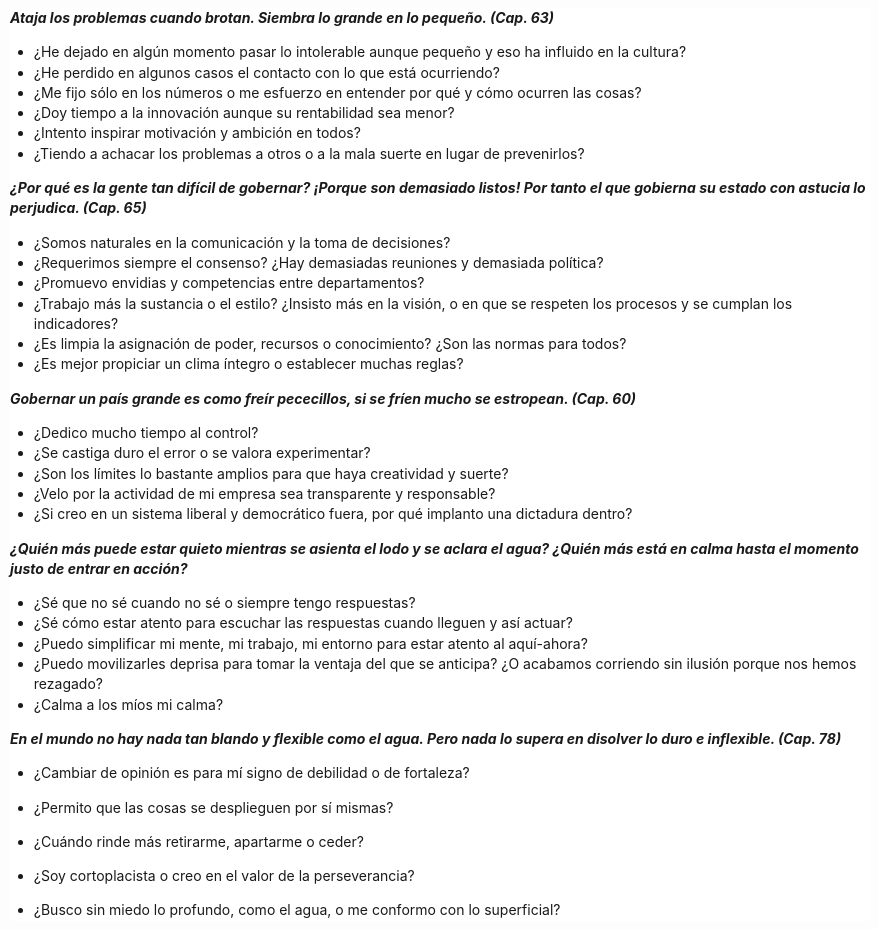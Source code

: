 _**Ataja los problemas cuando brotan. Siembra lo grande en lo pequeño. (Cap. 63)**_

* ¿He dejado en algún momento pasar lo intolerable aunque pequeño y eso ha influido en la cultura?
* ¿He perdido en algunos casos el contacto con lo que está ocurriendo?
* ¿Me fijo sólo en los números o me esfuerzo en entender por qué y cómo ocurren las cosas?
* ¿Doy tiempo a la innovación aunque su rentabilidad sea menor?
* ¿Intento inspirar motivación y ambición en todos?
* ¿Tiendo a achacar los problemas a otros o a la mala suerte en lugar de prevenirlos?

_**¿Por qué es la gente tan difícil de gobernar? ¡Porque son demasiado listos! Por tanto el que gobierna su estado con astucia lo perjudica. (Cap. 65)**_

* ¿Somos naturales en la comunicación y la toma de decisiones?
* ¿Requerimos siempre el consenso? ¿Hay demasiadas reuniones y demasiada política?
* ¿Promuevo envidias y competencias entre departamentos?
* ¿Trabajo más la sustancia o el estilo? ¿Insisto más en la visión, o en que se respeten los procesos y se cumplan los indicadores?
* ¿Es limpia la asignación de poder, recursos o conocimiento? ¿Son las normas para todos?
* ¿Es mejor propiciar un clima íntegro o establecer muchas reglas?

_**Gobernar un país grande es como freír pececillos, si se fríen mucho se estropean. (Cap. 60)**_

* ¿Dedico mucho tiempo al control?
* ¿Se castiga duro el error o se valora experimentar?
* ¿Son los límites lo bastante amplios para que haya creatividad y suerte?
* ¿Velo por la actividad de mi empresa sea transparente y responsable?
* ¿Si creo en un sistema liberal y democrático fuera, por qué implanto una dictadura dentro?

_**¿Quién más puede estar quieto mientras se asienta el lodo y se aclara el agua? ¿Quién más está en calma hasta el momento justo de entrar en acción?**_

* ¿Sé que no sé cuando no sé o siempre tengo respuestas?
* ¿Sé cómo estar atento para escuchar las respuestas cuando lleguen y así actuar?
* ¿Puedo simplificar mi mente, mi trabajo, mi entorno para estar atento al aquí-ahora?
* ¿Puedo movilizarles deprisa para tomar la ventaja del que se anticipa? ¿O acabamos corriendo sin ilusión porque nos hemos rezagado?
* ¿Calma a los míos mi calma?

_**En el mundo no hay nada tan blando y flexible como el agua. Pero nada lo supera en disolver lo duro e inflexible. (Cap. 78)**_

* ¿Cambiar de opinión es para mí signo de debilidad o de fortaleza?
* ¿Permito que las cosas se desplieguen por sí mismas?

* ¿Cuándo rinde más retirarme, apartarme o ceder?
* ¿Soy cortoplacista o creo en el valor de la perseverancia?
* ¿Busco sin miedo lo profundo, como el agua, o me conformo con lo superficial?